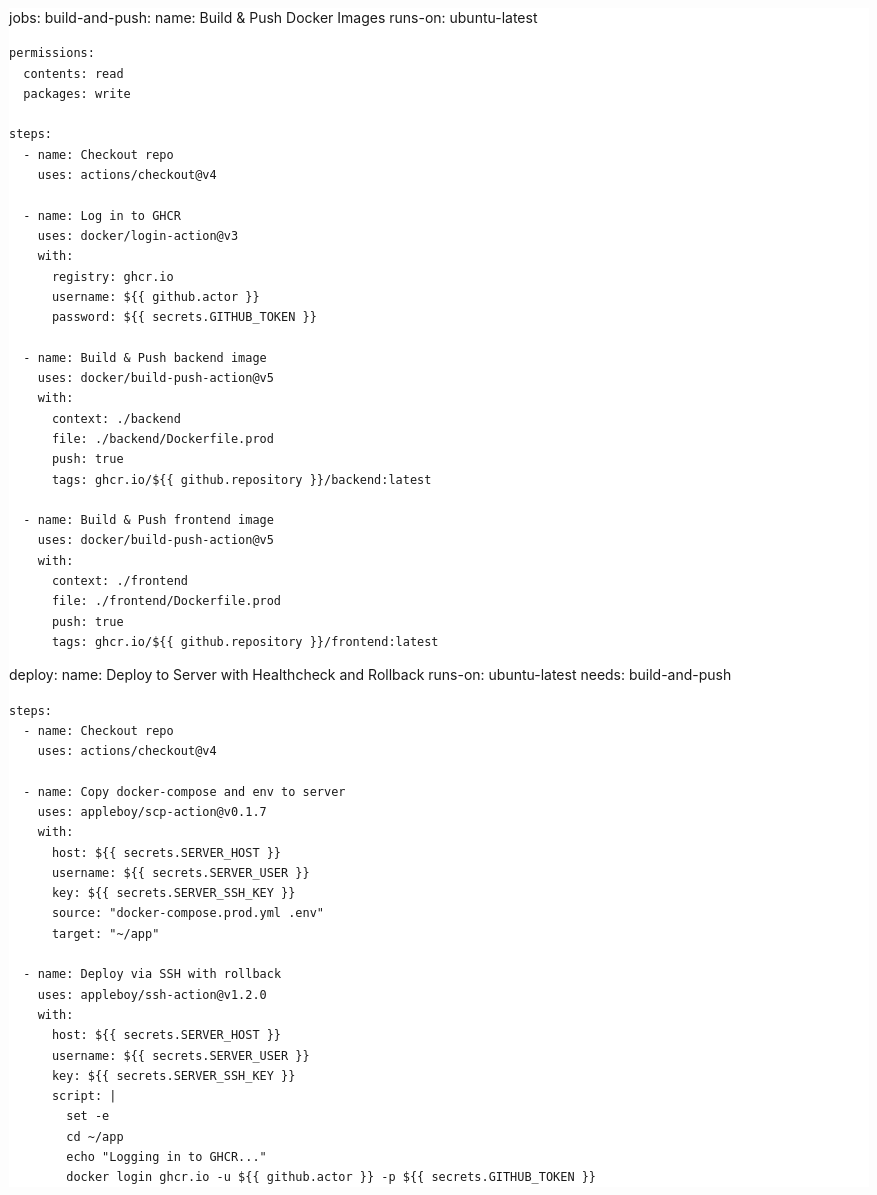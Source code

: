 jobs:
  build-and-push:
    name: Build & Push Docker Images
    runs-on: ubuntu-latest

    permissions:
      contents: read
      packages: write

    steps:
      - name: Checkout repo
        uses: actions/checkout@v4

      - name: Log in to GHCR
        uses: docker/login-action@v3
        with:
          registry: ghcr.io
          username: ${{ github.actor }}
          password: ${{ secrets.GITHUB_TOKEN }}

      - name: Build & Push backend image
        uses: docker/build-push-action@v5
        with:
          context: ./backend
          file: ./backend/Dockerfile.prod
          push: true
          tags: ghcr.io/${{ github.repository }}/backend:latest

      - name: Build & Push frontend image
        uses: docker/build-push-action@v5
        with:
          context: ./frontend
          file: ./frontend/Dockerfile.prod
          push: true
          tags: ghcr.io/${{ github.repository }}/frontend:latest

  deploy:
    name: Deploy to Server with Healthcheck and Rollback
    runs-on: ubuntu-latest
    needs: build-and-push

    steps:
      - name: Checkout repo
        uses: actions/checkout@v4

      - name: Copy docker-compose and env to server
        uses: appleboy/scp-action@v0.1.7
        with:
          host: ${{ secrets.SERVER_HOST }}
          username: ${{ secrets.SERVER_USER }}
          key: ${{ secrets.SERVER_SSH_KEY }}
          source: "docker-compose.prod.yml .env"
          target: "~/app"

      - name: Deploy via SSH with rollback
        uses: appleboy/ssh-action@v1.2.0
        with:
          host: ${{ secrets.SERVER_HOST }}
          username: ${{ secrets.SERVER_USER }}
          key: ${{ secrets.SERVER_SSH_KEY }}
          script: |
            set -e
            cd ~/app
            echo "Logging in to GHCR..."
            docker login ghcr.io -u ${{ github.actor }} -p ${{ secrets.GITHUB_TOKEN }}
